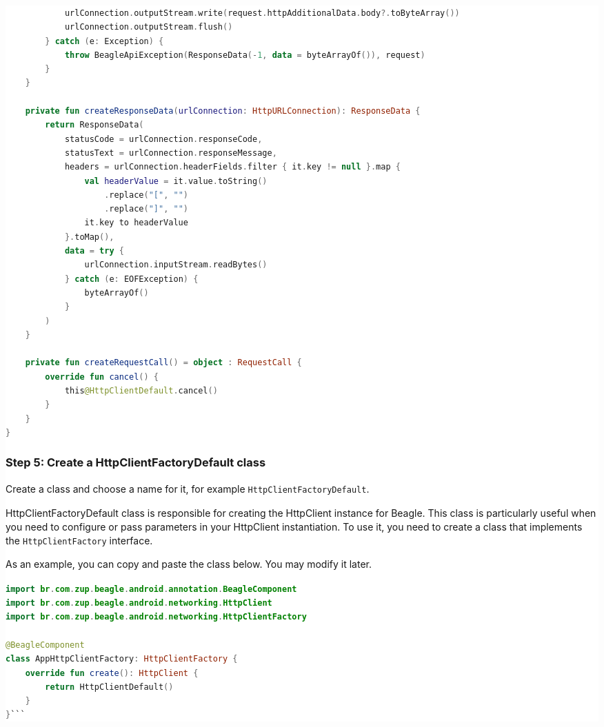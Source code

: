```kotlin
            urlConnection.outputStream.write(request.httpAdditionalData.body?.toByteArray())
            urlConnection.outputStream.flush()
        } catch (e: Exception) {
            throw BeagleApiException(ResponseData(-1, data = byteArrayOf()), request)
        }
    }

    private fun createResponseData(urlConnection: HttpURLConnection): ResponseData {
        return ResponseData(
            statusCode = urlConnection.responseCode,
            statusText = urlConnection.responseMessage,
            headers = urlConnection.headerFields.filter { it.key != null }.map {
                val headerValue = it.value.toString()
                    .replace("[", "")
                    .replace("]", "")
                it.key to headerValue
            }.toMap(),
            data = try {
                urlConnection.inputStream.readBytes()
            } catch (e: EOFException) {
                byteArrayOf()
            }
        )
    }

    private fun createRequestCall() = object : RequestCall {
        override fun cancel() {
            this@HttpClientDefault.cancel()
        }
    }
}
```

### Step 5: Create a HttpClientFactoryDefault class

Create a class and choose a name for it, for example `HttpClientFactoryDefault`.

HttpClientFactoryDefault class is responsible for creating the HttpClient instance for Beagle. This class is particularly useful when you need to configure or pass parameters in your HttpClient instantiation. To use it, you need to create a class that implements the `HttpClientFactory` interface.

As an example, you can copy and paste the class below. You may modify it later.

```kotlin
import br.com.zup.beagle.android.annotation.BeagleComponent
import br.com.zup.beagle.android.networking.HttpClient
import br.com.zup.beagle.android.networking.HttpClientFactory

@BeagleComponent
class AppHttpClientFactory: HttpClientFactory {
    override fun create(): HttpClient {
        return HttpClientDefault()
    }
}```
